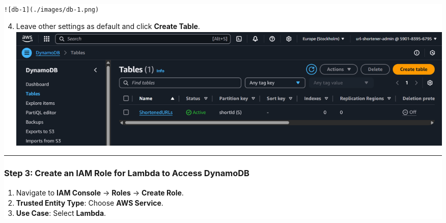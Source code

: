     ![db-1](./images/db-1.png)
4. Leave other settings as default and click **Create Table**.
    ![db-2](./images/db-2.png)

---

### Step 3: Create an IAM Role for Lambda to Access DynamoDB
1. Navigate to **IAM Console** → **Roles** → **Create Role**.
2. **Trusted Entity Type**: Choose **AWS Service**.
3. **Use Case**: Select **Lambda**.